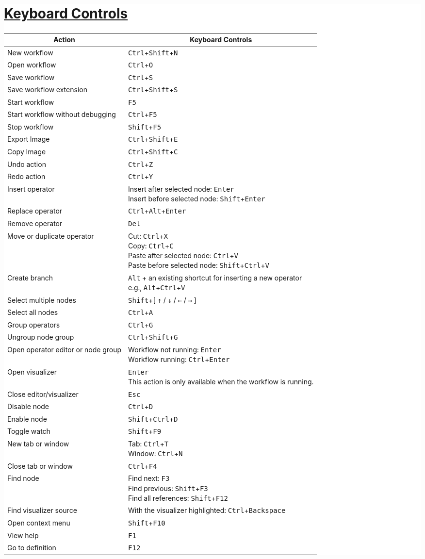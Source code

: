 # [Keyboard Controls](#tab/keyboard-controls)

| Action                             | Keyboard Controls |
| ---------------------------------- | ----------------- | 
| New workflow                       | <kbd>Ctrl</kbd>+<kbd>Shift</kbd>+<kbd>N</kbd> |
| Open workflow                      | <kbd>Ctrl</kbd>+<kbd>O</kbd> |
| Save workflow                      | <kbd>Ctrl</kbd>+<kbd>S</kbd> |
| Save workflow extension            | <kbd>Ctrl</kbd>+<kbd>Shift</kbd>+<kbd>S</kbd> |
| Start workflow                     | <kbd>F5</kbd> |
| Start workflow without debugging   | <kbd>Ctrl</kbd>+<kbd>F5</kbd> |
| Stop workflow                      | <kbd>Shift</kbd>+<kbd>F5</kbd> |
| Export Image                       | <kbd>Ctrl</kbd>+<kbd>Shift</kbd>+<kbd>E</kbd> |
| Copy Image                         | <kbd>Ctrl</kbd>+<kbd>Shift</kbd>+<kbd>C</kbd> |
| Undo action                        | <kbd>Ctrl</kbd>+<kbd>Z</kbd> |
| Redo action                        | <kbd>Ctrl</kbd>+<kbd>Y</kbd> |
| Insert operator                    | Insert after selected node: <kbd>Enter</kbd> <br> Insert before selected node: <kbd>Shift</kbd>+<kbd>Enter</kbd> |
| Replace operator                   | <kbd>Ctrl</kbd>+<kbd>Alt</kbd>+<kbd>Enter</kbd> |
| Remove operator                    | <kbd>Del</kbd> |
| Move or duplicate operator         | Cut: <kbd>Ctrl</kbd>+<kbd>X</kbd> <br> Copy: <kbd>Ctrl</kbd>+<kbd>C</kbd> <br> Paste after selected node: <kbd>Ctrl</kbd>+<kbd>V</kbd> <br> Paste before selected node: <kbd>Shift</kbd>+<kbd>Ctrl</kbd>+<kbd>V</kbd> |
| Create branch                      | <kbd>Alt</kbd> + an existing shortcut for inserting a new operator <br> e.g., <kbd>Alt</kbd>+<kbd>Ctrl</kbd>+<kbd>V</kbd> |
| Select multiple nodes              | <kbd>Shift</kbd>+[ <kbd>↑</kbd> / <kbd>↓</kbd> / <kbd>←</kbd> / <kbd>→</kbd> ] |
| Select all nodes                   | <kbd>Ctrl</kbd>+<kbd>A</kbd> |
| Group operators                    | <kbd>Ctrl</kbd>+<kbd>G</kbd> |
| Ungroup node group                 | <kbd>Ctrl</kbd>+<kbd>Shift</kbd>+<kbd>G</kbd> |
| Open operator editor or node group | Workflow not running: <kbd>Enter</kbd> <br> Workflow running: <kbd>Ctrl</kbd>+<kbd>Enter</kbd> |
| Open visualizer                    | <kbd>Enter</kbd> <br> This action is only available when the workflow is running. |
| Close editor/visualizer            | <kbd>Esc</kbd> |
| Disable node                       | <kbd>Ctrl</kbd>+<kbd>D</kbd> |
| Enable node                        | <kbd>Shift</kbd>+<kbd>Ctrl</kbd>+<kbd>D</kbd> |
| Toggle watch                       | <kbd>Shift</kbd>+<kbd>F9</kbd> |
| New tab or window                  | Tab: <kbd>Ctrl</kbd>+<kbd>T</kbd> <br> Window: <kbd>Ctrl</kbd>+<kbd>N</kbd> |
| Close tab or window                | <kbd>Ctrl</kbd>+<kbd>F4</kbd> |
| Find node                          | Find next: <kbd>F3</kbd> <br> Find previous: <kbd>Shift</kbd>+<kbd>F3</kbd> <br> Find all references: <kbd>Shift</kbd>+<kbd>F12</kbd> |
| Find visualizer source             | With the visualizer highlighted: <kbd>Ctrl</kbd>+<kbd>Backspace</kbd> |
| Open context menu                  | <kbd>Shift</kbd>+<kbd>F10</kbd> |
| View help                          | <kbd>F1</kbd> |
| Go to definition                   | <kbd>F12</kbd> |


[`GroupWorkflow`]: xref:Bonsai.Expressions.GroupWorkflowBuilder
[`IncludeWorkflow`]: xref:Bonsai.Expressions.IncludeWorkflowBuilder
[`MemberSelector`]: xref:Bonsai.Expressions.MemberSelectorBuilder
[`Threshold`]: xref:Bonsai.Vision.Threshold
[`Timer`]: xref:Bonsai.Reactive.Timer